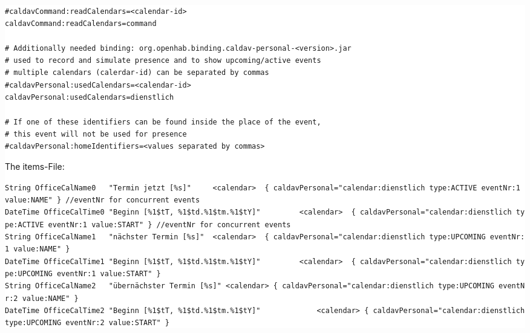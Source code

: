 ```
#caldavCommand:readCalendars=<calendar-id>
caldavCommand:readCalendars=command

# Additionally needed binding: org.openhab.binding.caldav-personal-<version>.jar
# used to record and simulate presence and to show upcoming/active events
# multiple calendars (calerdar-id) can be separated by commas
#caldavPersonal:usedCalendars=<calendar-id>
caldavPersonal:usedCalendars=dienstlich

# If one of these identifiers can be found inside the place of the event, 
# this event will not be used for presence
#caldavPersonal:homeIdentifiers=<values separated by commas>
```

The items-File:

```
String OfficeCalName0	"Termin jetzt [%s]"		<calendar>	{ caldavPersonal="calendar:dienstlich type:ACTIVE eventNr:1 value:NAME" } //eventNr for concurrent events
DateTime OfficeCalTime0	"Beginn [%1$tT, %1$td.%1$tm.%1$tY]"			<calendar>	{ caldavPersonal="calendar:dienstlich type:ACTIVE eventNr:1 value:START" } //eventNr for concurrent events
String OfficeCalName1	"nächster Termin [%s]"	<calendar>	{ caldavPersonal="calendar:dienstlich type:UPCOMING eventNr:1 value:NAME" }
DateTime OfficeCalTime1	"Beginn [%1$tT, %1$td.%1$tm.%1$tY]"			<calendar>	{ caldavPersonal="calendar:dienstlich type:UPCOMING eventNr:1 value:START" }
String OfficeCalName2	"übernächster Termin [%s]" <calendar> { caldavPersonal="calendar:dienstlich type:UPCOMING eventNr:2 value:NAME" }
DateTime OfficeCalTime2	"Beginn [%1$tT, %1$td.%1$tm.%1$tY]" 			<calendar> { caldavPersonal="calendar:dienstlich type:UPCOMING eventNr:2 value:START" }
```
